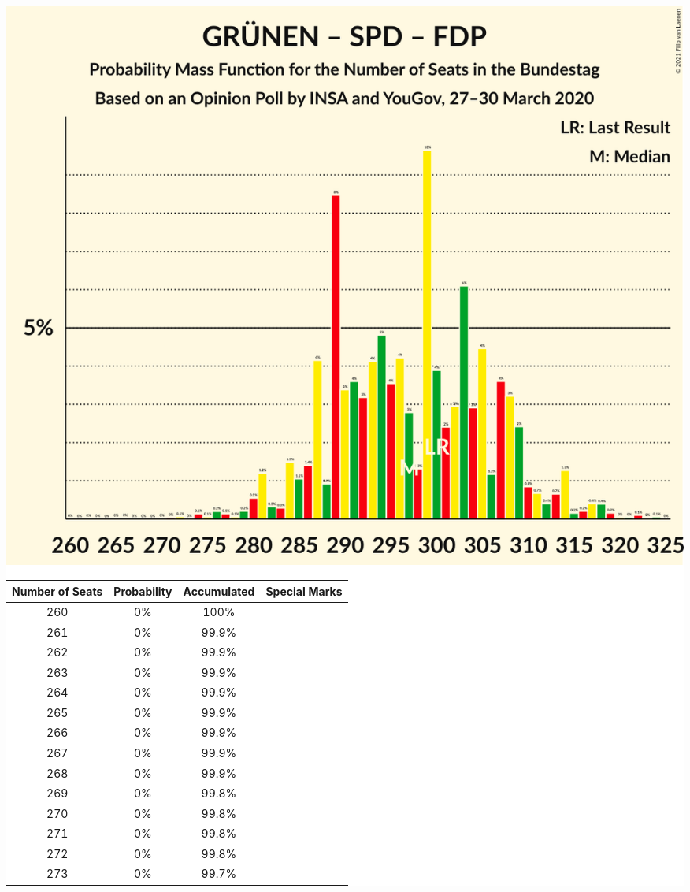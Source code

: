 ![Graph with seats probability mass function not yet produced](2020-03-30-INSAandYouGov-coalitions-seats-pmf-grünen–spd–fdp.png "Seats Probability Mass Function")

| Number of Seats | Probability | Accumulated | Special Marks |
|:---------------:|:-----------:|:-----------:|:-------------:|
| 260 | 0% | 100% |  |
| 261 | 0% | 99.9% |  |
| 262 | 0% | 99.9% |  |
| 263 | 0% | 99.9% |  |
| 264 | 0% | 99.9% |  |
| 265 | 0% | 99.9% |  |
| 266 | 0% | 99.9% |  |
| 267 | 0% | 99.9% |  |
| 268 | 0% | 99.9% |  |
| 269 | 0% | 99.8% |  |
| 270 | 0% | 99.8% |  |
| 271 | 0% | 99.8% |  |
| 272 | 0% | 99.8% |  |
| 273 | 0% | 99.7% |  |